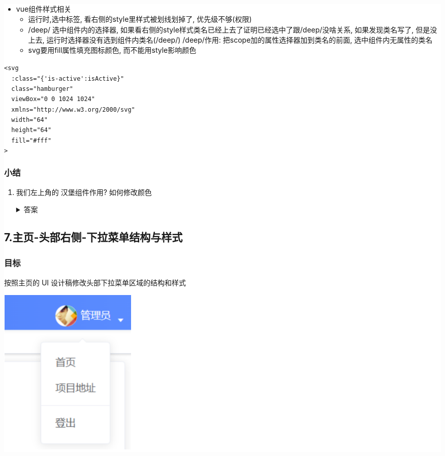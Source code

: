    * vue组件样式相关
     * 运行时,选中标签, 看右侧的style里样式被划线划掉了, 优先级不够(权限)
     * /deep/ 选中组件内的选择器, 如果看右侧的style样式类名已经上去了证明已经选中了跟/deep/没啥关系, 如果发现类名写了, 但是没上去, 运行时选择器没有选到组件内类名(/deep/)  /deep/作用: 把scope加的属性选择器加到类名的前面, 选中组件内无属性的类名
     * svg要用fill属性填充图标颜色, 而不能用style影响颜色

   ```vue
   <svg
     :class="{'is-active':isActive}"
     class="hamburger"
     viewBox="0 0 1024 1024"
     xmlns="http://www.w3.org/2000/svg"
     width="64"
     height="64"
     fill="#fff"
   >
   ```

   

### 小结

1. 我们左上角的 汉堡组件作用? 如何修改颜色

   <details><summary>答案</summary></details>
   
   



## 7.主页-头部右侧-下拉菜单结构与样式

### 目标

按照主页的 UI 设计稿修改头部下拉菜单区域的结构和样式

<img src="./images/Day03/006-头部导航_右侧样式.png" style="zoom:90%;" />

